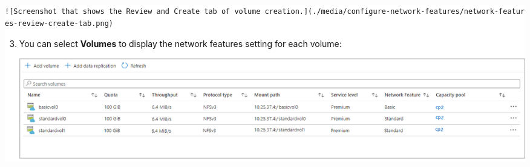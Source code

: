     ![Screenshot that shows the Review and Create tab of volume creation.](./media/configure-network-features/network-features-review-create-tab.png)

3. You can select **Volumes** to display the network features setting for each volume:

    [ ![Screenshot that shows the Volumes page displaying the network features setting.](./media/configure-network-features/network-features-volume-list.png)](./media/configure-network-features/network-features-volume-list.png#lightbox)
